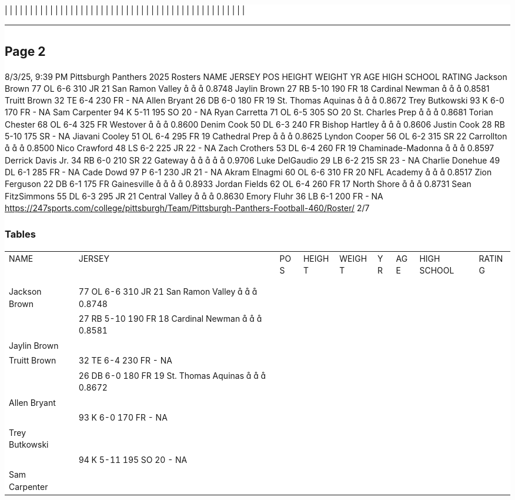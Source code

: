 |  |  |  |  |  |  |  |  |  |  |  |  |  |  |  |
|  |  |  |  |  |  |  |  |  |  |  |  |  |  |  |
|  |  |  |  |  |  |  |  |  |  |  |  |  |  |  |



---

## Page 2

8/3/25, 9:39 PM Pittsburgh Panthers 2025 Rosters
NAME JERSEY POS HEIGHT WEIGHT YR AGE HIGH SCHOOL RATING
Jackson Brown 77 OL 6-6 310 JR 21 San Ramon Valley    0.8748
Jaylin Brown 27 RB 5-10 190 FR 18 Cardinal Newman    0.8581
Truitt Brown 32 TE 6-4 230 FR - NA
Allen Bryant 26 DB 6-0 180 FR 19 St. Thomas Aquinas    0.8672
Trey Butkowski 93 K 6-0 170 FR - NA
Sam Carpenter 94 K 5-11 195 SO 20 - NA
Ryan Carretta 71 OL 6-5 305 SO 20 St. Charles Prep    0.8681
Torian Chester 68 OL 6-4 325 FR Westover    0.8600
Denim Cook 50 DL 6-3 240 FR Bishop Hartley    0.8606
Justin Cook 28 RB 5-10 175 SR - NA
Jiavani Cooley 51 OL 6-4 295 FR 19 Cathedral Prep    0.8625
Lyndon Cooper 56 OL 6-2 315 SR 22 Carrollton    0.8500
Nico Crawford 48 LS 6-2 225 JR 22 - NA
Zach Crothers 53 DL 6-4 260 FR 19 Chaminade-Madonna    0.8597
Derrick Davis Jr. 34 RB 6-0 210 SR 22 Gateway      0.9706
Luke DelGaudio 29 LB 6-2 215 SR 23 - NA
Charlie Donehue 49 DL 6-1 285 FR - NA
Cade Dowd 97 P 6-1 230 JR 21 - NA
Akram Elnagmi 60 OL 6-6 310 FR 20 NFL Academy    0.8517
Zion Ferguson 22 DB 6-1 175 FR Gainesville     0.8933
Jordan Fields 62 OL 6-4 260 FR 17 North Shore    0.8731
Sean FitzSimmons 55 DL 6-3 295 JR 21 Central Valley    0.8630
Emory Fluhr 36 LB 6-1 200 FR - NA
https://247sports.com/college/pittsburgh/Team/Pittsburgh-Panthers-Football-460/Roster/ 2/7
### Tables

|  |  |  |  |  |  |  |  |  |  |
|---|---|---|---|---|---|---|---|---|---|
| NAME |  | JERSEY | POS | HEIGHT | WEIGHT | YR | AGE | HIGH SCHOOL | RATING |
|  |  |  |  |  |  |  |  |  |  |
|  |  |  |  |  |  |  |  |  |  |
| Jackson Brown |  | 77 OL 6-6 310 JR 21 San Ramon Valley    0.8748 |  |  |  |  |  |  |  |
|  |  | 27 RB 5-10 190 FR 18 Cardinal Newman    0.8581 |  |  |  |  |  |  |  |
| Jaylin Brown |  |  |  |  |  |  |  |  |  |
| Truitt Brown |  | 32 TE 6-4 230 FR - NA |  |  |  |  |  |  |  |
|  |  | 26 DB 6-0 180 FR 19 St. Thomas Aquinas    0.8672 |  |  |  |  |  |  |  |
| Allen Bryant |  |  |  |  |  |  |  |  |  |
|  |  | 93 K 6-0 170 FR - NA |  |  |  |  |  |  |  |
| Trey Butkowski |  |  |  |  |  |  |  |  |  |
|  |  | 94 K 5-11 195 SO 20 - NA |  |  |  |  |  |  |  |
| Sam Carpenter |  |  |  |  |  |  |  |  |  |